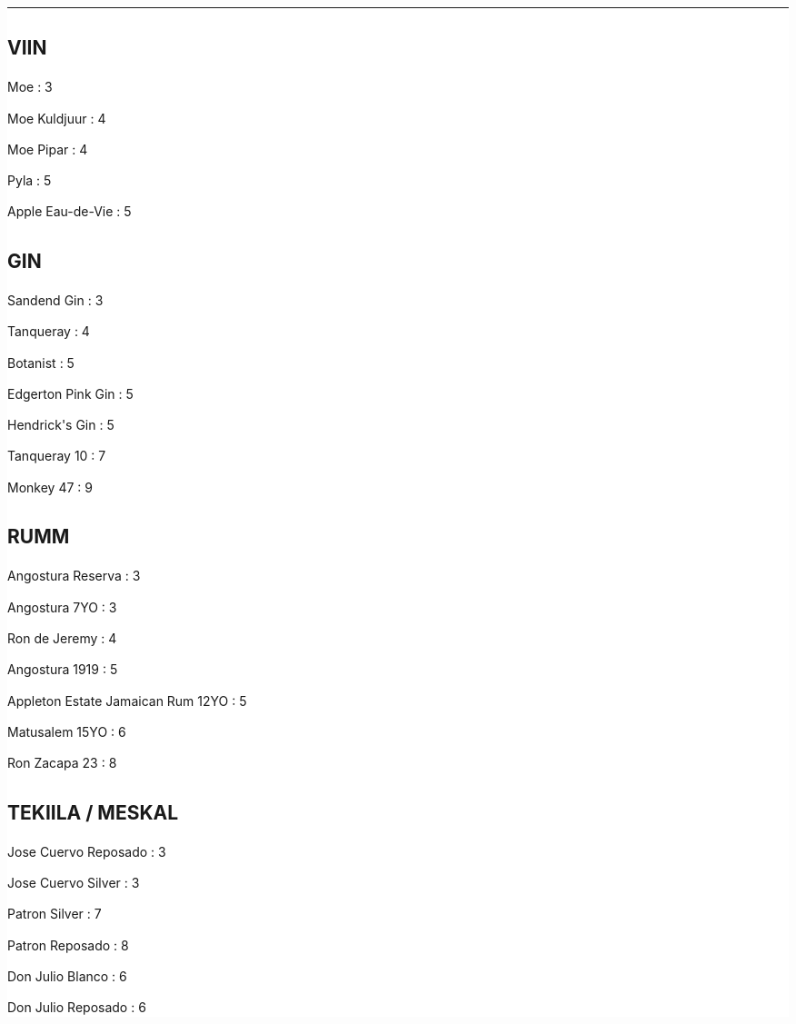 ****

## VIIN

Moe                                 :                          3

Moe Kuldjuur       :       4

Moe Pipar                :            4

Pyla                           :                              5

Apple Eau-de-Vie                :                     5

## GIN

Sandend Gin                   :                        3

Tanqueray                         :                     4

Botanist                           :                        5

Edgerton Pink Gin                  :                 5

Hendrick's Gin             :                            5

Tanqueray 10                   :                       7

Monkey 47                    :                           9

## RUMM

Angostura Reserva                :                3

Angostura 7YO                      :                 3

Ron de Jeremy                 :                       4

Angostura 1919                  :                      5

Appleton Estate Jamaican Rum 12YO    :    5

Matusalem 15YO           :                         6

Ron Zacapa 23                 :                      8

## TEKIILA / MESKAL

Jose Cuervo Reposado            :              3

Jose Cuervo Silver             :                     3

Patron Silver                     :                       7

Patron Reposado                :                   8

Don Julio Blanco                     :                6

Don Julio Reposado              :                 6
